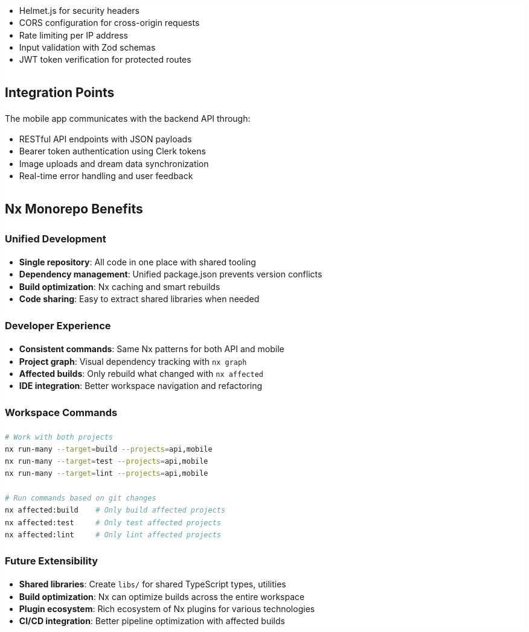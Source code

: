 - Helmet.js for security headers
- CORS configuration for cross-origin requests
- Rate limiting per IP address
- Input validation with Zod schemas
- JWT token verification for protected routes

## Integration Points

The mobile app communicates with the backend API through:
- RESTful API endpoints with JSON payloads
- Bearer token authentication using Clerk tokens
- Image uploads and dream data synchronization
- Real-time error handling and user feedback

## Nx Monorepo Benefits

### Unified Development
- **Single repository**: All code in one place with shared tooling
- **Dependency management**: Unified package.json prevents version conflicts
- **Build optimization**: Nx caching and smart rebuilds
- **Code sharing**: Easy to extract shared libraries when needed

### Developer Experience
- **Consistent commands**: Same Nx patterns for both API and mobile
- **Project graph**: Visual dependency tracking with `nx graph`
- **Affected builds**: Only rebuild what changed with `nx affected`
- **IDE integration**: Better workspace navigation and refactoring

### Workspace Commands
```bash
# Work with both projects
nx run-many --target=build --projects=api,mobile
nx run-many --target=test --projects=api,mobile
nx run-many --target=lint --projects=api,mobile

# Run commands based on git changes
nx affected:build    # Only build affected projects
nx affected:test     # Only test affected projects
nx affected:lint     # Only lint affected projects
```

### Future Extensibility
- **Shared libraries**: Create `libs/` for shared TypeScript types, utilities
- **Build optimization**: Nx can optimize builds across the entire workspace
- **Plugin ecosystem**: Rich ecosystem of Nx plugins for various technologies
- **CI/CD integration**: Better pipeline optimization with affected builds